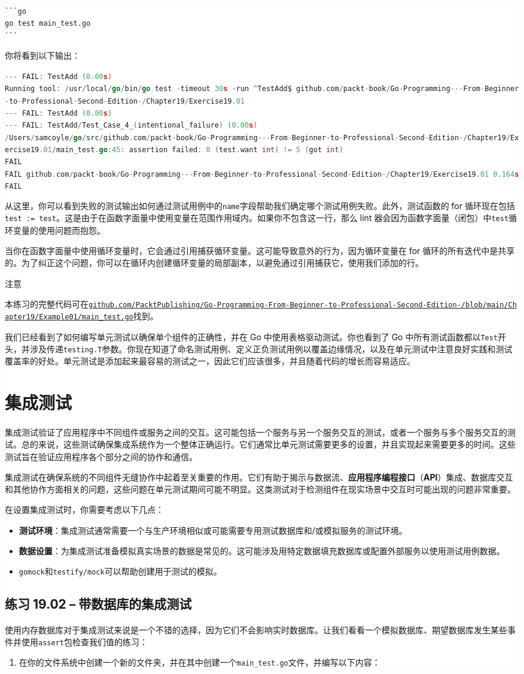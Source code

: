     ```go
    go test main_test.go
    ```

你将看到以下输出：

```go
--- FAIL: TestAdd (0.00s)
Running tool: /usr/local/go/bin/go test -timeout 30s -run ^TestAdd$ github.com/packt-book/Go-Programming---From-Beginner-to-Professional-Second-Edition-/Chapter19/Exercise19.01
--- FAIL: TestAdd (0.00s)
--- FAIL: TestAdd/Test_Case_4_(intentional_failure) (0.00s)
/Users/samcoyle/go/src/github.com/packt-book/Go-Programming---From-Beginner-to-Professional-Second-Edition-/Chapter19/Exercise19.01/main_test.go:45: assertion failed: 0 (test.want int) != 5 (got int)
FAIL
FAIL github.com/packt-book/Go-Programming---From-Beginner-to-Professional-Second-Edition-/Chapter19/Exercise19.01 0.164s
FAIL
```

从这里，你可以看到失败的测试输出如何通过测试用例中的`name`字段帮助我们确定哪个测试用例失败。此外，测试函数的 for 循环现在包括`test := test`。这是由于在函数字面量中使用变量在范围作用域内。如果你不包含这一行，那么 lint 器会因为函数字面量（闭包）中`test`循环变量的使用问题而抱怨。

当你在函数字面量中使用循环变量时，它会通过引用捕获循环变量。这可能导致意外的行为，因为循环变量在 for 循环的所有迭代中是共享的。为了纠正这个问题，你可以在循环内创建循环变量的局部副本，以避免通过引用捕获它，使用我们添加的行。

注意

本练习的完整代码可在[`github.com/PacktPublishing/Go-Programming-From-Beginner-to-Professional-Second-Edition-/blob/main/Chapter19/Example01/main_test.go`](https://github.com/PacktPublishing/Go-Programming-From-Beginner-to-Professional-Second-Edition-/blob/main/Chapter19/Example01/main_test.go)找到。

我们已经看到了如何编写单元测试以确保单个组件的正确性，并在 Go 中使用表格驱动测试。你也看到了 Go 中所有测试函数都以`Test`开头，并涉及传递`testing.T`参数。你现在知道了命名测试用例、定义正负测试用例以覆盖边缘情况，以及在单元测试中注意良好实践和测试覆盖率的好处。单元测试是添加起来最容易的测试之一，因此它们应该很多，并且随着代码的增长而容易适应。

# 集成测试

集成测试验证了应用程序中不同组件或服务之间的交互。这可能包括一个服务与另一个服务交互的测试，或者一个服务与多个服务交互的测试。总的来说，这些测试确保集成系统作为一个整体正确运行。它们通常比单元测试需要更多的设置，并且实现起来需要更多的时间。这些测试旨在验证应用程序各个部分之间的协作和通信。

集成测试在确保系统的不同组件无缝协作中起着至关重要的作用。它们有助于揭示与数据流、**应用程序编程接口**（**API**）集成、数据库交互和其他协作方面相关的问题，这些问题在单元测试期间可能不明显。这类测试对于检测组件在现实场景中交互时可能出现的问题非常重要。

在设置集成测试时，你需要考虑以下几点：

+   **测试环境**：集成测试通常需要一个与生产环境相似或可能需要专用测试数据库和/或模拟服务的测试环境。

+   **数据设置**：为集成测试准备模拟真实场景的数据是常见的。这可能涉及用特定数据填充数据库或配置外部服务以使用测试用例数据。

+   `gomock`和`testify/mock`可以帮助创建用于测试的模拟。

## 练习 19.02 – 带数据库的集成测试

使用内存数据库对于集成测试来说是一个不错的选择，因为它们不会影响实时数据库。让我们看看一个模拟数据库、期望数据库发生某些事件并使用`assert`包检查我们值的练习：

1.  在你的文件系统中创建一个新的文件夹，并在其中创建一个`main_test.go`文件，并编写以下内容：
